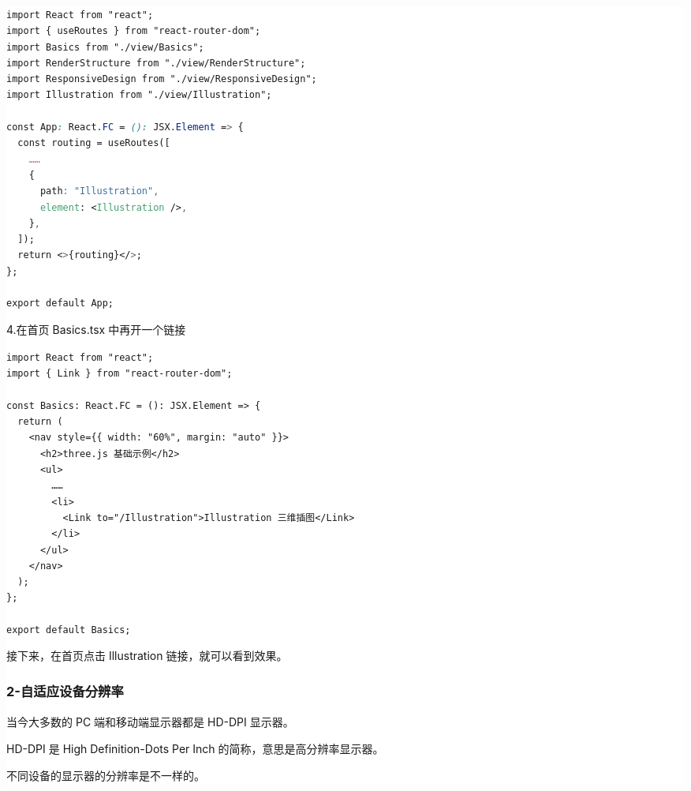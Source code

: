   ```css
  import React from "react";
  import { useRoutes } from "react-router-dom";
  import Basics from "./view/Basics";
  import RenderStructure from "./view/RenderStructure";
  import ResponsiveDesign from "./view/ResponsiveDesign";
  import Illustration from "./view/Illustration";
  
  const App: React.FC = (): JSX.Element => {
    const routing = useRoutes([
      ……
      {
        path: "Illustration",
        element: <Illustration />,
      },
    ]);
    return <>{routing}</>;
  };
  
  export default App;
  ```

  4.在首页 Basics.tsx 中再开一个链接

  ```react
  import React from "react";
  import { Link } from "react-router-dom";
  
  const Basics: React.FC = (): JSX.Element => {
    return (
      <nav style={{ width: "60%", margin: "auto" }}>
        <h2>three.js 基础示例</h2>
        <ul>
          ……
          <li>
            <Link to="/Illustration">Illustration 三维插图</Link>
          </li>
        </ul>
      </nav>
    );
  };
  
  export default Basics;
  ```

接下来，在首页点击 Illustration 链接，就可以看到效果。

### 2-自适应设备分辨率

当今大多数的 PC 端和移动端显示器都是 HD-DPI 显示器。

HD-DPI 是 High Definition-Dots Per Inch 的简称，意思是高分辨率显示器。

不同设备的显示器的分辨率是不一样的。
